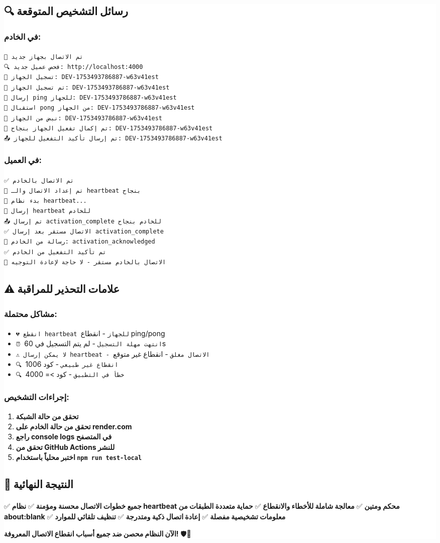 ## 🔍 رسائل التشخيص المتوقعة

### **في الخادم:**
```
🔗 تم الاتصال بجهاز جديد
🔍 فحص عميل جديد: http://localhost:4000
📝 تسجيل الجهاز: DEV-1753493786887-w63v41est
📱 تم تسجيل الجهاز: DEV-1753493786887-w63v41est
🏓 إرسال ping للجهاز: DEV-1753493786887-w63v41est
🏓 استقبال pong من الجهاز: DEV-1753493786887-w63v41est
💓 نبض من الجهاز: DEV-1753493786887-w63v41est
🎉 تم إكمال تفعيل الجهاز بنجاح: DEV-1753493786887-w63v41est
📤 تم إرسال تأكيد التفعيل للجهاز: DEV-1753493786887-w63v41est
```

### **في العميل:**
```
✅ تم الاتصال بالخادم
🔗 تم إعداد الاتصال والـ heartbeat بنجاح
💓 بدء نظام heartbeat...
💓 إرسال heartbeat للخادم
📤 تم إرسال activation_complete للخادم بنجاح
✅ الاتصال مستقر بعد إرسال activation_complete
📨 رسالة من الخادم: activation_acknowledged
✅ تم تأكيد التفعيل من الخادم
🔗 الاتصال بالخادم مستقر - لا حاجة لإعادة التوجيه
```

## ⚠️ علامات التحذير للمراقبة

### **مشاكل محتملة:**
- `💔 انقطع heartbeat للجهاز` - انقطاع ping/pong
- `⏰ انتهت مهلة التسجيل` - لم يتم التسجيل في 60s
- `⚠️ لا يمكن إرسال heartbeat - الاتصال مغلق` - انقطاع غير متوقع
- `🔍 انقطاع غير طبيعي` - كود 1006
- `🔍 خطأ في التطبيق` - كود >= 4000

### **إجراءات التشخيص:**
1. **تحقق من حالة الشبكة**
2. **تحقق من حالة الخادم على render.com**
3. **راجع console logs في المتصفح**
4. **تحقق من GitHub Actions للنشر**
5. **اختبر محلياً باستخدام `npm run test-local`**

## 🎯 النتيجة النهائية

✅ **جميع خطوات الاتصال محسنة ومؤمنة**
✅ **نظام heartbeat محكم ومتين**
✅ **معالجة شاملة للأخطاء والانقطاع**
✅ **حماية متعددة الطبقات من about:blank**
✅ **معلومات تشخيصية مفصلة**
✅ **إعادة اتصال ذكية ومتدرجة**
✅ **تنظيف تلقائي للموارد**

**الآن النظام محصن ضد جميع أسباب انقطاع الاتصال المعروفة!** 🛡️🚀